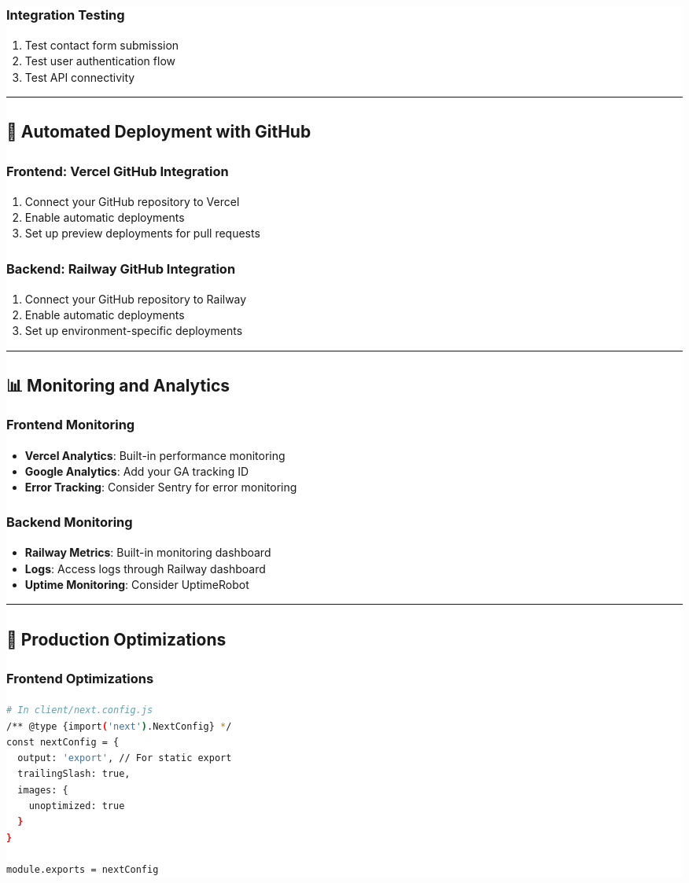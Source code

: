 ### **Integration Testing**
1. Test contact form submission
2. Test user authentication flow
3. Test API connectivity

---

## 🚀 **Automated Deployment with GitHub**

### **Frontend: Vercel GitHub Integration**
1. Connect your GitHub repository to Vercel
2. Enable automatic deployments
3. Set up preview deployments for pull requests

### **Backend: Railway GitHub Integration**
1. Connect your GitHub repository to Railway
2. Enable automatic deployments
3. Set up environment-specific deployments

---

## 📊 **Monitoring and Analytics**

### **Frontend Monitoring**
- **Vercel Analytics**: Built-in performance monitoring
- **Google Analytics**: Add your GA tracking ID
- **Error Tracking**: Consider Sentry for error monitoring

### **Backend Monitoring**
- **Railway Metrics**: Built-in monitoring dashboard
- **Logs**: Access logs through Railway dashboard
- **Uptime Monitoring**: Consider UptimeRobot

---

## 🔧 **Production Optimizations**

### **Frontend Optimizations**
```bash
# In client/next.config.js
/** @type {import('next').NextConfig} */
const nextConfig = {
  output: 'export', // For static export
  trailingSlash: true,
  images: {
    unoptimized: true
  }
}

module.exports = nextConfig
```
